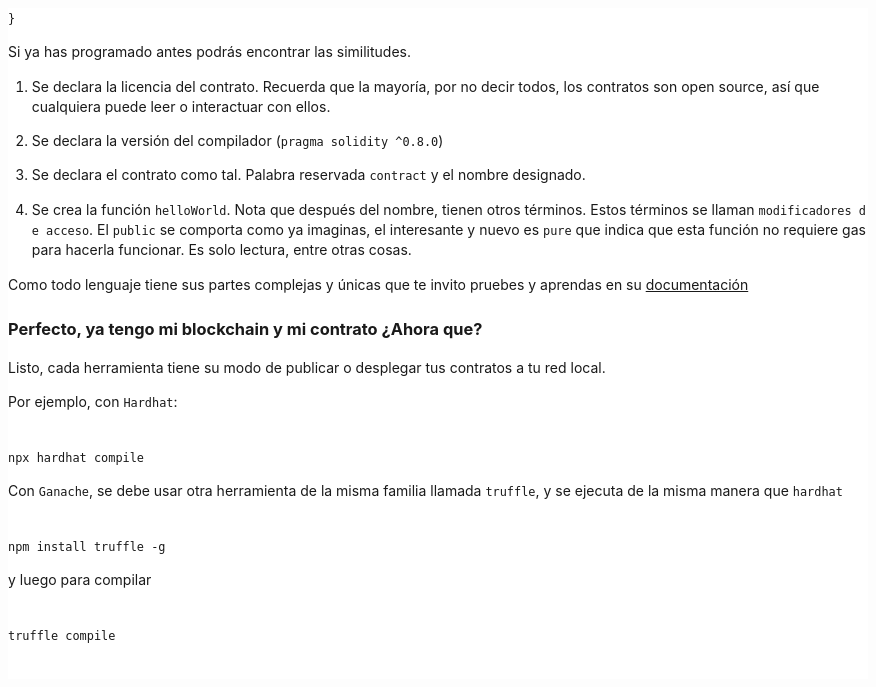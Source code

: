 ```
}

```



Si ya has programado antes podrás encontrar las similitudes.

1. Se declara la licencia del contrato. Recuerda que la mayoría, por no decir todos, los contratos son open source, así que cualquiera puede leer o interactuar con ellos.

2. Se declara la versión del compilador (`pragma solidity ^0.8.0`)

3. Se declara el contrato como tal. Palabra reservada `contract` y el nombre designado.

4. Se crea la función `helloWorld`. Nota que después del nombre, tienen otros términos. Estos términos se llaman `modificadores de acceso`. El `public` se comporta como ya imaginas, el interesante y nuevo es `pure` que indica que esta función no requiere gas para hacerla funcionar. Es solo lectura, entre otras cosas.




Como todo lenguaje tiene sus partes complejas y únicas que te invito pruebes y aprendas en su [documentación](https://ethereum.org/en/developers/)





### Perfecto, ya tengo mi blockchain y mi contrato ¿Ahora que?

Listo, cada herramienta tiene su modo de publicar o desplegar tus contratos a tu red local.

Por ejemplo, con `Hardhat`:

```

npx hardhat compile

```

Con `Ganache`, se debe usar otra herramienta de la misma familia llamada `truffle`, y se ejecuta de la misma manera que `hardhat`

```

npm install truffle -g

```

y luego para compilar

```

truffle compile

```



<br  />
